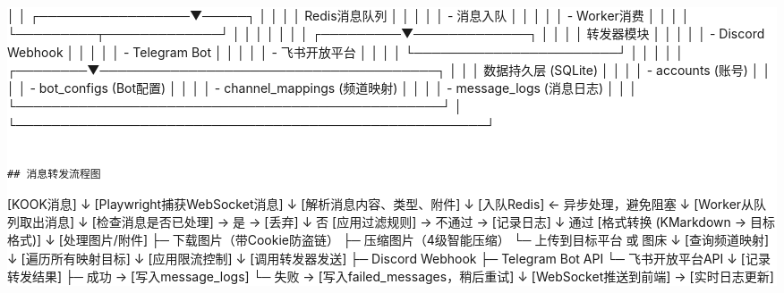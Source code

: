 │           │        ┌─────────────────▼─────┐        │
│           │        │    Redis消息队列      │        │
│           │        │    - 消息入队         │        │
│           │        │    - Worker消费       │        │
│           │        └─────────┬─────────────┘        │
│           │                  │                       │
│           │        ┌─────────▼─────────────┐        │
│           │        │    转发器模块         │        │
│           │        │    - Discord Webhook  │        │
│           │        │    - Telegram Bot     │        │
│           │        │    - 飞书开放平台     │        │
│           │        └───────────────────────┘        │
│           │                                          │
│  ┌────────▼──────────────────────────────────────┐ │
│  │             数据持久层 (SQLite)                │ │
│  │  - accounts (账号)                             │ │
│  │  - bot_configs (Bot配置)                       │ │
│  │  - channel_mappings (频道映射)                 │ │
│  │  - message_logs (消息日志)                     │ │
│  └────────────────────────────────────────────────┘ │
└─────────────────────────────────────────────────────┘
```

## 消息转发流程图

```
[KOOK消息] 
    ↓
[Playwright捕获WebSocket消息]
    ↓
[解析消息内容、类型、附件]
    ↓
[入队Redis] ← 异步处理，避免阻塞
    ↓
[Worker从队列取出消息]
    ↓
[检查消息是否已处理] → 是 → [丢弃]
    ↓ 否
[应用过滤规则] → 不通过 → [记录日志]
    ↓ 通过
[格式转换 (KMarkdown → 目标格式)]
    ↓
[处理图片/附件]
    ├─ 下载图片（带Cookie防盗链）
    ├─ 压缩图片（4级智能压缩）
    └─ 上传到目标平台 或 图床
    ↓
[查询频道映射]
    ↓
[遍历所有映射目标]
    ↓
[应用限流控制]
    ↓
[调用转发器发送]
    ├─ Discord Webhook
    ├─ Telegram Bot API
    └─ 飞书开放平台API
    ↓
[记录转发结果]
    ├─ 成功 → [写入message_logs]
    └─ 失败 → [写入failed_messages，稍后重试]
    ↓
[WebSocket推送到前端] → [实时日志更新]
```
```